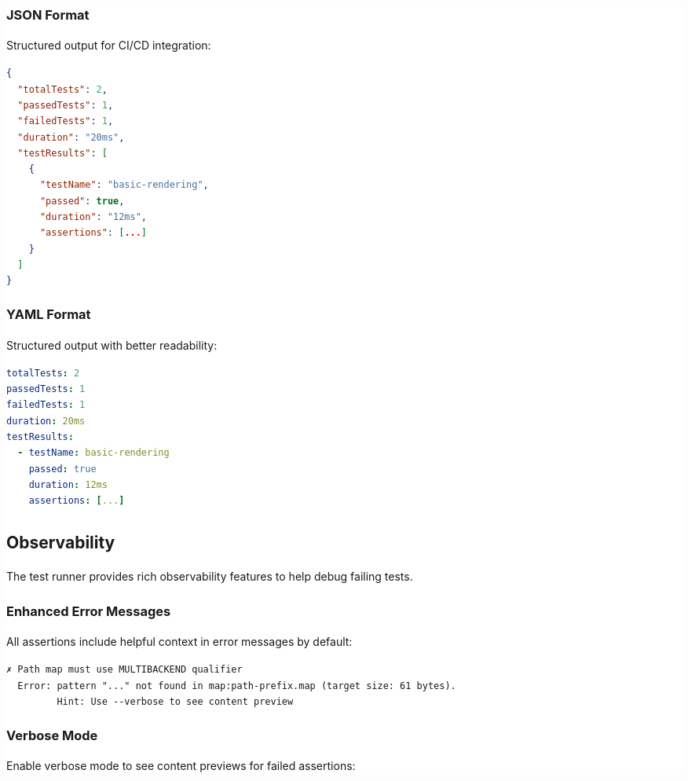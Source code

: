 ### JSON Format

Structured output for CI/CD integration:

```json
{
  "totalTests": 2,
  "passedTests": 1,
  "failedTests": 1,
  "duration": "20ms",
  "testResults": [
    {
      "testName": "basic-rendering",
      "passed": true,
      "duration": "12ms",
      "assertions": [...]
    }
  ]
}
```

### YAML Format

Structured output with better readability:

```yaml
totalTests: 2
passedTests: 1
failedTests: 1
duration: 20ms
testResults:
  - testName: basic-rendering
    passed: true
    duration: 12ms
    assertions: [...]
```

## Observability

The test runner provides rich observability features to help debug failing tests.

### Enhanced Error Messages

All assertions include helpful context in error messages by default:

```
✗ Path map must use MULTIBACKEND qualifier
  Error: pattern "..." not found in map:path-prefix.map (target size: 61 bytes).
         Hint: Use --verbose to see content preview
```

### Verbose Mode

Enable verbose mode to see content previews for failed assertions:

